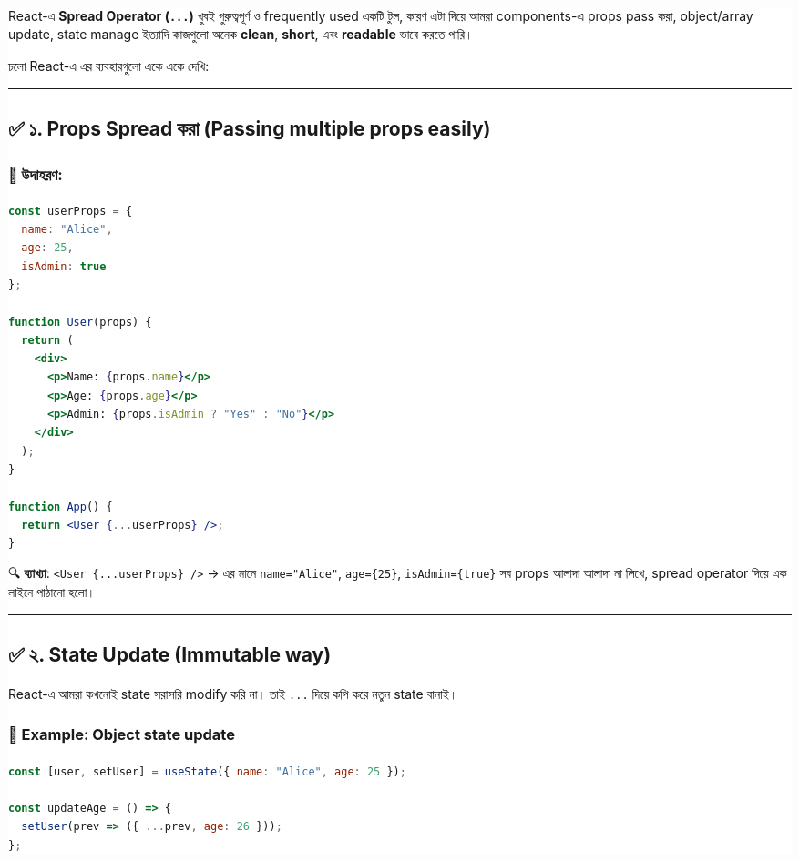 React-এ **Spread Operator (`...`)** খুবই গুরুত্বপূর্ণ ও frequently used একটি টুল, কারণ এটা দিয়ে আমরা components-এ props pass করা, object/array update, state manage ইত্যাদি কাজগুলো অনেক **clean**, **short**, এবং **readable** ভাবে করতে পারি।

চলো React-এ এর ব্যবহারগুলো একে একে দেখি:

---

## ✅ ১. **Props Spread করা (Passing multiple props easily)**

### 🧪 উদাহরণ:

```jsx
const userProps = {
  name: "Alice",
  age: 25,
  isAdmin: true
};

function User(props) {
  return (
    <div>
      <p>Name: {props.name}</p>
      <p>Age: {props.age}</p>
      <p>Admin: {props.isAdmin ? "Yes" : "No"}</p>
    </div>
  );
}

function App() {
  return <User {...userProps} />;
}
```

🔍 **ব্যাখ্যা**:
`<User {...userProps} />` → এর মানে `name="Alice"`, `age={25}`, `isAdmin={true}`
সব props আলাদা আলাদা না লিখে, spread operator দিয়ে এক লাইনে পাঠানো হলো।

---

## ✅ ২. **State Update (Immutable way)**

React-এ আমরা কখনোই state সরাসরি modify করি না। তাই `...` দিয়ে কপি করে নতুন state বানাই।

### 🧪 Example: Object state update

```jsx
const [user, setUser] = useState({ name: "Alice", age: 25 });

const updateAge = () => {
  setUser(prev => ({ ...prev, age: 26 }));
};
```
